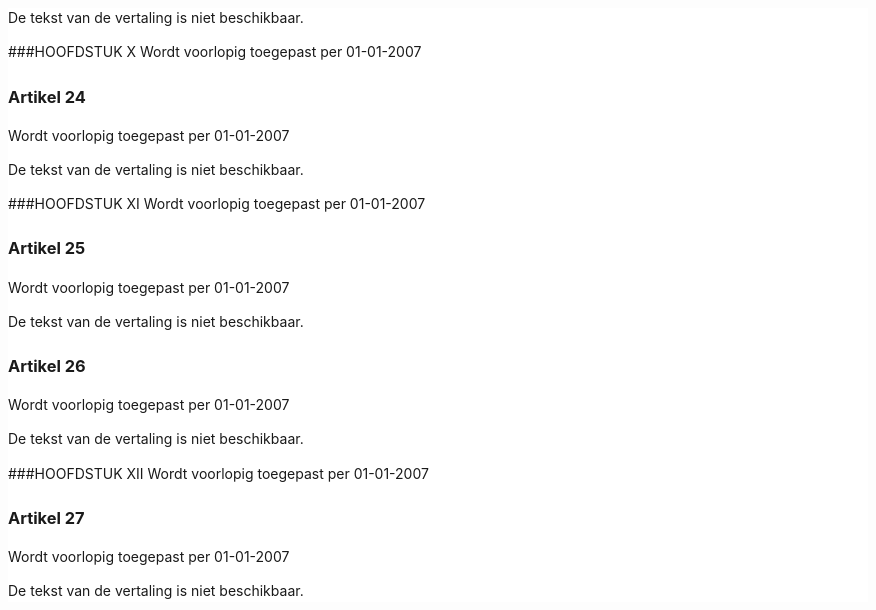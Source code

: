 De tekst van de vertaling is niet beschikbaar.

###HOOFDSTUK X 
Wordt voorlopig toegepast per 01-01-2007 

### Artikel  24  
Wordt voorlopig toegepast per 01-01-2007 

De tekst van de vertaling is niet beschikbaar.

###HOOFDSTUK XI 
Wordt voorlopig toegepast per 01-01-2007 

### Artikel  25  
Wordt voorlopig toegepast per 01-01-2007 

De tekst van de vertaling is niet beschikbaar.

### Artikel  26  
Wordt voorlopig toegepast per 01-01-2007 

De tekst van de vertaling is niet beschikbaar.

###HOOFDSTUK XII 
Wordt voorlopig toegepast per 01-01-2007 

### Artikel  27  
Wordt voorlopig toegepast per 01-01-2007 

De tekst van de vertaling is niet beschikbaar.

